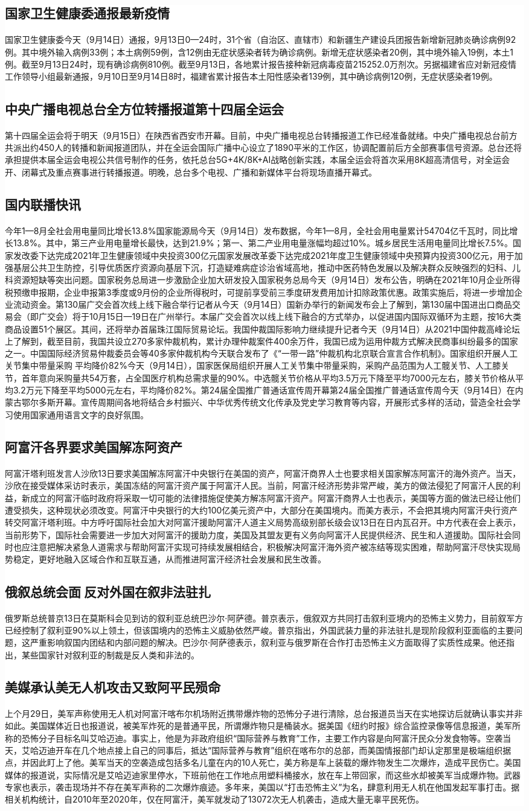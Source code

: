 
## 国家卫生健康委通报最新疫情


国家卫生健康委今天（9月14日）通报，9月13日0—24时，31个省（自治区、直辖市）和新疆生产建设兵团报告新增新冠肺炎确诊病例92例。其中境外输入病例33例；本土病例59例，含12例由无症状感染者转为确诊病例。新增无症状感染者20例，其中境外输入19例，本土1例。截至9月13日24时，现有确诊病例810例。截至9月13日，各地累计报告接种新冠病毒疫苗215252.0万剂次。另据福建省应对新冠疫情工作领导小组最新通报，9月10日至9月14日8时，福建省累计报告本土阳性感染者139例，其中确诊病例120例，无症状感染者19例。


## 中央广播电视总台全方位转播报道第十四届全运会


第十四届全运会将于明天（9月15日）在陕西省西安市开幕。目前，中央广播电视总台转播报道工作已经准备就绪。中央广播电视总台前方共派出约450人的转播和新闻报道团队，并在全运会国际广播中心设立了1890平米的工作区，协调配置前后方全部赛事信号资源。总台还将承担提供本届全运会电视公共信号制作的任务，依托总台5G+4K/8K+AI战略创新实践，本届全运会将首次采用8K超高清信号，对全运会开、闭幕式及重点赛事进行转播报道。明晚，总台多个电视、广播和新媒体平台将现场直播开幕式。


## 国内联播快讯


今年1—8月全社会用电量同比增长13.8%国家能源局今天（9月14日）发布数据，今年1—8月，全社会用电量累计54704亿千瓦时，同比增长13.8%。其中，第三产业用电量增长最快，达到21.9%；第一、第二产业用电量涨幅均超过10%。城乡居民生活用电量同比增长7.5%。国家发改委下达完成2021年卫生健康领域中央投资300亿元国家发展改革委下达完成2021年度卫生健康领域中央预算内投资300亿元，用于加强基层公共卫生防控，引导优质医疗资源向基层下沉，打造疑难病症诊治省域高地，推动中医药特色发展以及解决群众反映强烈的妇科、儿科资源短缺等突出问题。国家税务总局进一步激励企业加大研发投入国家税务总局今天（9月14日）发布公告，明确在2021年10月企业所得税预缴申报期，企业申报第3季度或9月份的企业所得税时，可提前享受前三季度研发费用加计扣除政策优惠。政策实施后，将进一步增加企业流动资金。第130届广交会首次线上线下融合举行记者从今天（9月14日）国新办举行的新闻发布会上了解到，第130届中国进出口商品交易会（即广交会）将于10月15日—19日在广州举行。本届广交会首次以线上线下融合的方式举办，以促进国内国际双循环为主题，按16大类商品设置51个展区。其间，还将举办首届珠江国际贸易论坛。我国仲裁国际影响力继续提升记者今天（9月14日）从2021中国仲裁高峰论坛上了解到，截至目前，我国共设立270多家仲裁机构，累计办理仲裁案件400余万件，我国已成为运用仲裁方式解决民商事纠纷最多的国家之一。中国国际经济贸易仲裁委员会等40多家仲裁机构今天联合发布了《“一带一路”仲裁机构北京联合宣言合作机制》。国家组织开展人工关节集中带量采购 平均降价82%今天（9月14日），国家医保局组织开展人工关节集中带量采购，采购产品范围为人工髋关节、人工膝关节，首年意向采购量共54万套，占全国医疗机构总需求量的90%。中选髋关节价格从平均3.5万元下降至平均7000元左右，膝关节价格从平均3.2万元下降至平均5000元左右，平均降价82%。第24届全国推广普通话宣传周开幕第24届全国推广普通话宣传周今天（9月14日）在内蒙古鄂尔多斯开幕。宣传周期间各地将结合乡村振兴、中华优秀传统文化传承及党史学习教育等内容，开展形式多样的活动，营造全社会学习使用国家通用语言文字的良好氛围。


## 阿富汗各界要求美国解冻阿资产


阿富汗塔利班发言人沙欣13日要求美国解冻阿富汗中央银行在美国的资产，阿富汗商界人士也要求相关国家解冻阿富汗的海外资产。当天，沙欣在接受媒体采访时表示，美国冻结的阿富汗资产属于阿富汗人民。当前，阿富汗经济形势非常严峻，美方的做法侵犯了阿富汗人民的利益，新成立的阿富汗临时政府将采取一切可能的法律措施促使美方解冻阿富汗资产。阿富汗商界人士也表示，美国等方面的做法已经让他们遭受损失，这种现状必须改变。阿富汗中央银行的大约100亿美元资产中，大部分在美国境内。而美方表示，不会把其境内阿富汗央行资产转交阿富汗塔利班。中方呼吁国际社会加大对阿富汗援助阿富汗人道主义局势高级别部长级会议13日在日内瓦召开。中方代表在会上表示，当前形势下，国际社会需要进一步加大对阿富汗的援助力度，美国及其盟友更有义务向阿富汗人民提供经济、民生和人道援助。国际社会同时也应注意把解决紧急人道需求与帮助阿富汗实现可持续发展相结合，积极解决阿富汗海外资产被冻结等现实困难，帮助阿富汗尽快实现局势稳定，更好地融入区域合作和互联互通，从而推进阿富汗经济社会发展和民生改善。


## 俄叙总统会面 反对外国在叙非法驻扎


俄罗斯总统普京13日在莫斯科会见到访的叙利亚总统巴沙尔·阿萨德。普京表示，俄叙双方共同打击叙利亚境内的恐怖主义势力，目前叙军方已经控制了叙利亚90%以上领土，但该国境内的恐怖主义威胁依然严峻。普京指出，外国武装力量的非法驻扎是现阶段叙利亚面临的主要问题，这严重影响叙国内团结和内部问题的解决。巴沙尔·阿萨德表示，叙利亚与俄罗斯在合作打击恐怖主义方面取得了实质性成果。他还指出，某些国家针对叙利亚的制裁是反人类和非法的。


## 美媒承认美无人机攻击又致阿平民殒命


上个月29日，美军声称使用无人机对阿富汗喀布尔机场附近携带爆炸物的恐怖分子进行清除，总台报道员当天在实地探访后就确认事实并非如此。美国媒体近日也报道说，被美军炸死的是普通平民，所谓爆炸物只是桶装水。据美国《纽约时报》综合监控录像等信息报道，美军所称的恐怖分子目标名叫艾哈迈迪。事实上，他是为非政府组织“国际营养与教育”工作，主要工作内容是向阿富汗民众分发食物等。空袭当天，艾哈迈迪开车在几个地点接上自己的同事后，抵达“国际营养与教育”组织在喀布尔的总部，而美国情报部门却认定那里是极端组织据点，并因此盯上了他。美军当天的空袭造成包括多名儿童在内的10人死亡，美方称是车上装载的爆炸物发生二次爆炸，造成平民伤亡。美国媒体的报道说，实际情况是艾哈迈迪家里停水，下班前他在工作地点用塑料桶接水，放在车上带回家，而这些水却被美军当成爆炸物。武器专家也表示，袭击现场并不存在美军声称的二次爆炸痕迹。多年来，美国以“打击恐怖主义”为名，肆意利用无人机在他国发起军事打击。据相关机构统计，自2010年至2020年，仅在阿富汗，美军就发动了13072次无人机袭击，造成大量无辜平民死伤。
